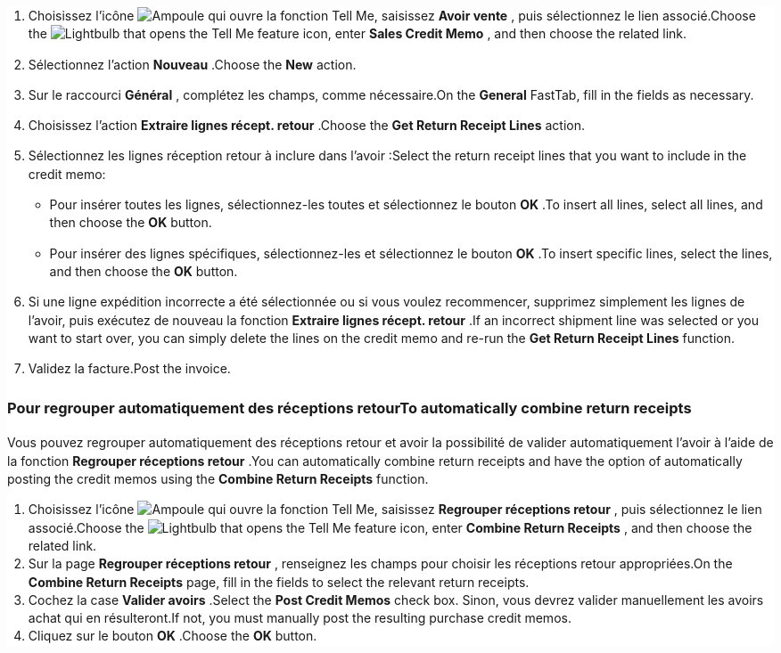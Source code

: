 1. <span data-ttu-id="2a541-263">Choisissez l’icône ![Ampoule qui ouvre la fonction Tell Me](media/ui-search/search_small.png "Dites-moi ce que vous voulez faire"), saisissez **Avoir vente** , puis sélectionnez le lien associé.</span><span class="sxs-lookup"><span data-stu-id="2a541-263">Choose the ![Lightbulb that opens the Tell Me feature](media/ui-search/search_small.png "Tell me what you want to do") icon, enter **Sales Credit Memo** , and then choose the related link.</span></span>  
2. <span data-ttu-id="2a541-264">Sélectionnez l’action **Nouveau** .</span><span class="sxs-lookup"><span data-stu-id="2a541-264">Choose the **New** action.</span></span>
3. <span data-ttu-id="2a541-265">Sur le raccourci **Général** , complétez les champs, comme nécessaire.</span><span class="sxs-lookup"><span data-stu-id="2a541-265">On the **General** FastTab, fill in the fields as necessary.</span></span>  
4. <span data-ttu-id="2a541-266">Choisissez l’action **Extraire lignes récept. retour** .</span><span class="sxs-lookup"><span data-stu-id="2a541-266">Choose the **Get Return Receipt Lines** action.</span></span>  
5. <span data-ttu-id="2a541-267">Sélectionnez les lignes réception retour à inclure dans l’avoir :</span><span class="sxs-lookup"><span data-stu-id="2a541-267">Select the return receipt lines that you want to include in the credit memo:</span></span>  

    -   <span data-ttu-id="2a541-268">Pour insérer toutes les lignes, sélectionnez-les toutes et sélectionnez le bouton **OK** .</span><span class="sxs-lookup"><span data-stu-id="2a541-268">To insert all lines, select all lines, and then choose the **OK** button.</span></span>  

    -   <span data-ttu-id="2a541-269">Pour insérer des lignes spécifiques, sélectionnez-les et sélectionnez le bouton **OK** .</span><span class="sxs-lookup"><span data-stu-id="2a541-269">To insert specific lines, select the lines, and then choose the **OK** button.</span></span>  

6.  <span data-ttu-id="2a541-270">Si une ligne expédition incorrecte a été sélectionnée ou si vous voulez recommencer, supprimez simplement les lignes de l’avoir, puis exécutez de nouveau la fonction **Extraire lignes récept. retour** .</span><span class="sxs-lookup"><span data-stu-id="2a541-270">If an incorrect shipment line was selected or you want to start over, you can simply delete the lines on the credit memo and re-run the **Get Return Receipt Lines** function.</span></span>  
7.  <span data-ttu-id="2a541-271">Validez la facture.</span><span class="sxs-lookup"><span data-stu-id="2a541-271">Post the invoice.</span></span>  

### <a name="to-automatically-combine-return-receipts"></a><span data-ttu-id="2a541-272">Pour regrouper automatiquement des réceptions retour</span><span class="sxs-lookup"><span data-stu-id="2a541-272">To automatically combine return receipts</span></span>  
<span data-ttu-id="2a541-273">Vous pouvez regrouper automatiquement des réceptions retour et avoir la possibilité de valider automatiquement l’avoir à l’aide de la fonction **Regrouper réceptions retour** .</span><span class="sxs-lookup"><span data-stu-id="2a541-273">You can automatically combine return receipts and have the option of automatically posting the credit memos using the  **Combine Return Receipts** function.</span></span>  

1.  <span data-ttu-id="2a541-274">Choisissez l’icône ![Ampoule qui ouvre la fonction Tell Me](media/ui-search/search_small.png "Dites-moi ce que vous voulez faire"), saisissez **Regrouper réceptions retour** , puis sélectionnez le lien associé.</span><span class="sxs-lookup"><span data-stu-id="2a541-274">Choose the ![Lightbulb that opens the Tell Me feature](media/ui-search/search_small.png "Tell me what you want to do") icon, enter **Combine Return Receipts** , and then choose the related link.</span></span>
2. <span data-ttu-id="2a541-275">Sur la page **Regrouper réceptions retour** , renseignez les champs pour choisir les réceptions retour appropriées.</span><span class="sxs-lookup"><span data-stu-id="2a541-275">On the **Combine Return Receipts** page, fill in the fields to select the relevant return receipts.</span></span>
3. <span data-ttu-id="2a541-276">Cochez la case **Valider avoirs** .</span><span class="sxs-lookup"><span data-stu-id="2a541-276">Select the **Post Credit Memos** check box.</span></span> <span data-ttu-id="2a541-277">Sinon, vous devrez valider manuellement les avoirs achat qui en résulteront.</span><span class="sxs-lookup"><span data-stu-id="2a541-277">If not, you must manually post the resulting purchase credit memos.</span></span>
4.  <span data-ttu-id="2a541-278">Cliquez sur le bouton **OK** .</span><span class="sxs-lookup"><span data-stu-id="2a541-278">Choose the **OK** button.</span></span>  
